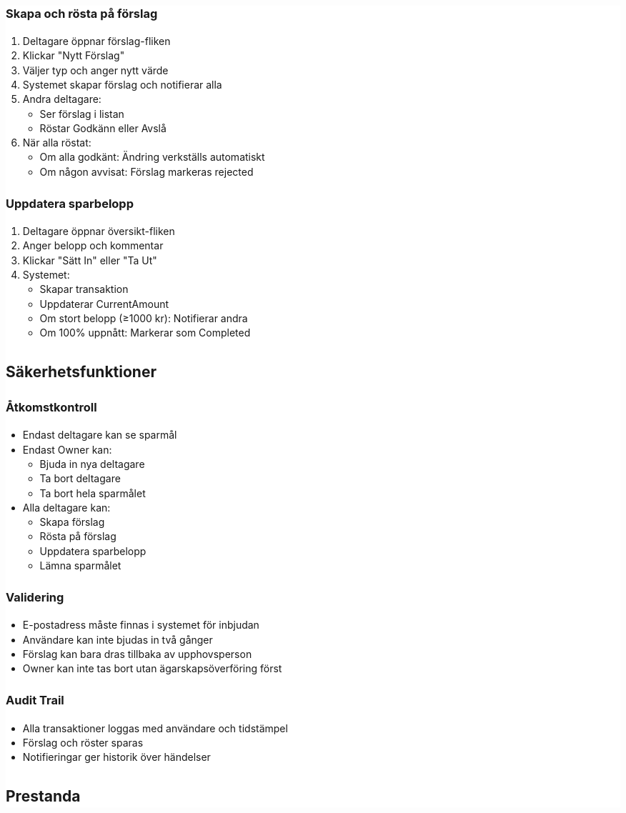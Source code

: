 ### Skapa och rösta på förslag
1. Deltagare öppnar förslag-fliken
2. Klickar "Nytt Förslag"
3. Väljer typ och anger nytt värde
4. Systemet skapar förslag och notifierar alla
5. Andra deltagare:
   - Ser förslag i listan
   - Röstar Godkänn eller Avslå
6. När alla röstat:
   - Om alla godkänt: Ändring verkställs automatiskt
   - Om någon avvisat: Förslag markeras rejected

### Uppdatera sparbelopp
1. Deltagare öppnar översikt-fliken
2. Anger belopp och kommentar
3. Klickar "Sätt In" eller "Ta Ut"
4. Systemet:
   - Skapar transaktion
   - Uppdaterar CurrentAmount
   - Om stort belopp (≥1000 kr): Notifierar andra
   - Om 100% uppnått: Markerar som Completed

## Säkerhetsfunktioner

### Åtkomstkontroll
- Endast deltagare kan se sparmål
- Endast Owner kan:
  - Bjuda in nya deltagare
  - Ta bort deltagare
  - Ta bort hela sparmålet
- Alla deltagare kan:
  - Skapa förslag
  - Rösta på förslag
  - Uppdatera sparbelopp
  - Lämna sparmålet

### Validering
- E-postadress måste finnas i systemet för inbjudan
- Användare kan inte bjudas in två gånger
- Förslag kan bara dras tillbaka av upphovsperson
- Owner kan inte tas bort utan ägarskapsöverföring först

### Audit Trail
- Alla transaktioner loggas med användare och tidstämpel
- Förslag och röster sparas
- Notifieringar ger historik över händelser

## Prestanda
